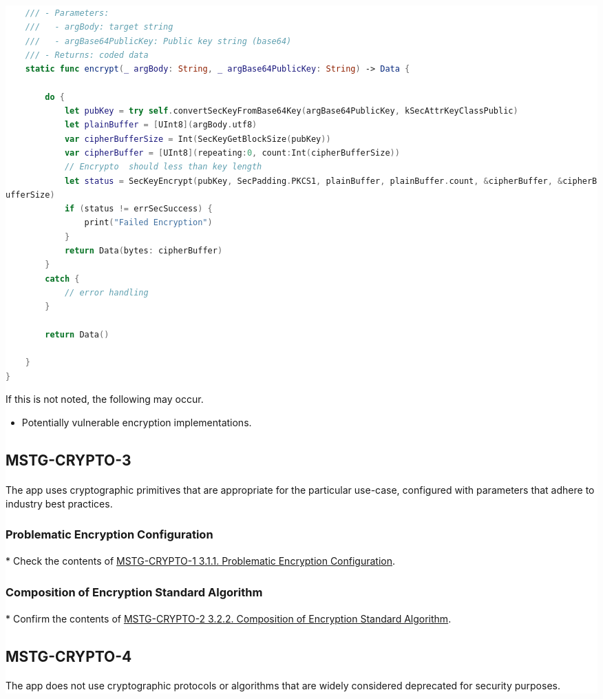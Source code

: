 ```swift
    /// - Parameters:
    ///   - argBody: target string
    ///   - argBase64PublicKey: Public key string (base64)
    /// - Returns: coded data
    static func encrypt(_ argBody: String, _ argBase64PublicKey: String) -> Data {

        do {
            let pubKey = try self.convertSecKeyFromBase64Key(argBase64PublicKey, kSecAttrKeyClassPublic)
            let plainBuffer = [UInt8](argBody.utf8)
            var cipherBufferSize = Int(SecKeyGetBlockSize(pubKey))
            var cipherBuffer = [UInt8](repeating:0, count:Int(cipherBufferSize))
            // Encrypto  should less than key length
            let status = SecKeyEncrypt(pubKey, SecPadding.PKCS1, plainBuffer, plainBuffer.count, &cipherBuffer, &cipherBufferSize)
            if (status != errSecSuccess) {
                print("Failed Encryption")
            }
            return Data(bytes: cipherBuffer)
        }
        catch {
            // error handling
        }

        return Data()

    }
}
```

If this is not noted, the following may occur.
* Potentially vulnerable encryption implementations.

## MSTG-CRYPTO-3
The app uses cryptographic primitives that are appropriate for the particular use-case, configured with parameters that adhere to industry best practices.

### Problematic Encryption Configuration
\* Check the contents of <a href="#mstg-crypto-1-overview">MSTG-CRYPTO-1 3.1.1. Problematic Encryption Configuration</a>. <br>

### Composition of Encryption Standard Algorithm

\* Confirm the contents of <a href="#mstg-crypto-2-overview">MSTG-CRYPTO-2 3.2.2. Composition of Encryption Standard Algorithm</a>. <br>

## MSTG-CRYPTO-4
The app does not use cryptographic protocols or algorithms that are widely considered deprecated for security purposes.
